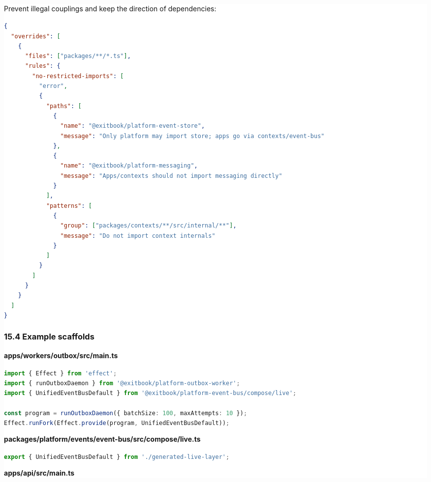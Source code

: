 Prevent illegal couplings and keep the direction of dependencies:

```json
{
  "overrides": [
    {
      "files": ["packages/**/*.ts"],
      "rules": {
        "no-restricted-imports": [
          "error",
          {
            "paths": [
              {
                "name": "@exitbook/platform-event-store",
                "message": "Only platform may import store; apps go via contexts/event-bus"
              },
              {
                "name": "@exitbook/platform-messaging",
                "message": "Apps/contexts should not import messaging directly"
              }
            ],
            "patterns": [
              {
                "group": ["packages/contexts/**/src/internal/**"],
                "message": "Do not import context internals"
              }
            ]
          }
        ]
      }
    }
  ]
}
```

### 15.4 Example scaffolds

**apps/workers/outbox/src/main.ts**

```ts
import { Effect } from 'effect';
import { runOutboxDaemon } from '@exitbook/platform-outbox-worker';
import { UnifiedEventBusDefault } from '@exitbook/platform-event-bus/compose/live';

const program = runOutboxDaemon({ batchSize: 100, maxAttempts: 10 });
Effect.runFork(Effect.provide(program, UnifiedEventBusDefault));
```

**packages/platform/events/event-bus/src/compose/live.ts**

```ts
export { UnifiedEventBusDefault } from './generated-live-layer';
```

**apps/api/src/main.ts**
